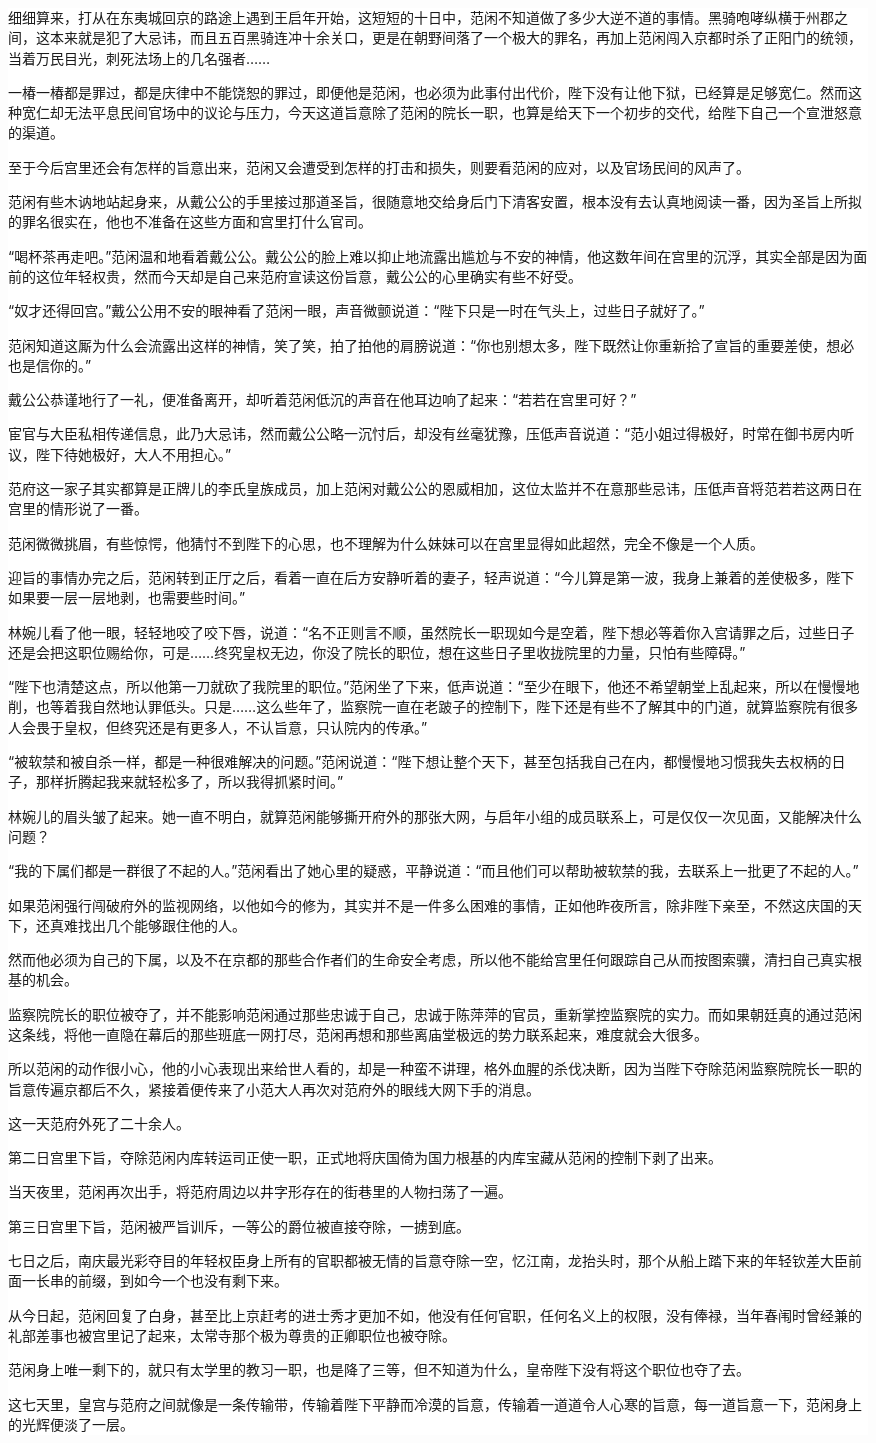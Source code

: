 细细算来，打从在东夷城回京的路途上遇到王启年开始，这短短的十日中，范闲不知道做了多少大逆不道的事情。黑骑咆哮纵横于州郡之间，这本来就是犯了大忌讳，而且五百黑骑连冲十余关口，更是在朝野间落了一个极大的罪名，再加上范闲闯入京都时杀了正阳门的统领，当着万民目光，刺死法场上的几名强者……

一椿一椿都是罪过，都是庆律中不能饶恕的罪过，即便他是范闲，也必须为此事付出代价，陛下没有让他下狱，已经算是足够宽仁。然而这种宽仁却无法平息民间官场中的议论与压力，今天这道旨意除了范闲的院长一职，也算是给天下一个初步的交代，给陛下自己一个宣泄怒意的渠道。

至于今后宫里还会有怎样的旨意出来，范闲又会遭受到怎样的打击和损失，则要看范闲的应对，以及官场民间的风声了。

范闲有些木讷地站起身来，从戴公公的手里接过那道圣旨，很随意地交给身后门下清客安置，根本没有去认真地阅读一番，因为圣旨上所拟的罪名很实在，他也不准备在这些方面和宫里打什么官司。

“喝杯茶再走吧。”范闲温和地看着戴公公。戴公公的脸上难以抑止地流露出尴尬与不安的神情，他这数年间在宫里的沉浮，其实全部是因为面前的这位年轻权贵，然而今天却是自己来范府宣读这份旨意，戴公公的心里确实有些不好受。

“奴才还得回宫。”戴公公用不安的眼神看了范闲一眼，声音微颤说道：“陛下只是一时在气头上，过些日子就好了。”

范闲知道这厮为什么会流露出这样的神情，笑了笑，拍了拍他的肩膀说道：“你也别想太多，陛下既然让你重新拾了宣旨的重要差使，想必也是信你的。”

戴公公恭谨地行了一礼，便准备离开，却听着范闲低沉的声音在他耳边响了起来：“若若在宫里可好？”

宦官与大臣私相传递信息，此乃大忌讳，然而戴公公略一沉忖后，却没有丝毫犹豫，压低声音说道：“范小姐过得极好，时常在御书房内听议，陛下待她极好，大人不用担心。”

范府这一家子其实都算是正牌儿的李氏皇族成员，加上范闲对戴公公的恩威相加，这位太监并不在意那些忌讳，压低声音将范若若这两日在宫里的情形说了一番。

范闲微微挑眉，有些惊愕，他猜忖不到陛下的心思，也不理解为什么妹妹可以在宫里显得如此超然，完全不像是一个人质。

迎旨的事情办完之后，范闲转到正厅之后，看着一直在后方安静听着的妻子，轻声说道：“今儿算是第一波，我身上兼着的差使极多，陛下如果要一层一层地剥，也需要些时间。”

林婉儿看了他一眼，轻轻地咬了咬下唇，说道：“名不正则言不顺，虽然院长一职现如今是空着，陛下想必等着你入宫请罪之后，过些日子还是会把这职位赐给你，可是……终究皇权无边，你没了院长的职位，想在这些日子里收拢院里的力量，只怕有些障碍。”

“陛下也清楚这点，所以他第一刀就砍了我院里的职位。”范闲坐了下来，低声说道：“至少在眼下，他还不希望朝堂上乱起来，所以在慢慢地削，也等着我自然地认罪低头。只是……这么些年了，监察院一直在老跛子的控制下，陛下还是有些不了解其中的门道，就算监察院有很多人会畏于皇权，但终究还是有更多人，不认旨意，只认院内的传承。”

“被软禁和被自杀一样，都是一种很难解决的问题。”范闲说道：“陛下想让整个天下，甚至包括我自己在内，都慢慢地习惯我失去权柄的日子，那样折腾起我来就轻松多了，所以我得抓紧时间。”

林婉儿的眉头皱了起来。她一直不明白，就算范闲能够撕开府外的那张大网，与启年小组的成员联系上，可是仅仅一次见面，又能解决什么问题？

“我的下属们都是一群很了不起的人。”范闲看出了她心里的疑惑，平静说道：“而且他们可以帮助被软禁的我，去联系上一批更了不起的人。”

如果范闲强行闯破府外的监视网络，以他如今的修为，其实并不是一件多么困难的事情，正如他昨夜所言，除非陛下亲至，不然这庆国的天下，还真难找出几个能够跟住他的人。

然而他必须为自己的下属，以及不在京都的那些合作者们的生命安全考虑，所以他不能给宫里任何跟踪自己从而按图索骥，清扫自己真实根基的机会。

监察院院长的职位被夺了，并不能影响范闲通过那些忠诚于自己，忠诚于陈萍萍的官员，重新掌控监察院的实力。而如果朝廷真的通过范闲这条线，将他一直隐在幕后的那些班底一网打尽，范闲再想和那些离庙堂极远的势力联系起来，难度就会大很多。

所以范闲的动作很小心，他的小心表现出来给世人看的，却是一种蛮不讲理，格外血腥的杀伐决断，因为当陛下夺除范闲监察院院长一职的旨意传遍京都后不久，紧接着便传来了小范大人再次对范府外的眼线大网下手的消息。

这一天范府外死了二十余人。

第二日宫里下旨，夺除范闲内库转运司正使一职，正式地将庆国倚为国力根基的内库宝藏从范闲的控制下剥了出来。

当天夜里，范闲再次出手，将范府周边以井字形存在的街巷里的人物扫荡了一遍。

第三日宫里下旨，范闲被严旨训斥，一等公的爵位被直接夺除，一掳到底。

七日之后，南庆最光彩夺目的年轻权臣身上所有的官职都被无情的旨意夺除一空，忆江南，龙抬头时，那个从船上踏下来的年轻钦差大臣前面一长串的前缀，到如今一个也没有剩下来。

从今日起，范闲回复了白身，甚至比上京赶考的进士秀才更加不如，他没有任何官职，任何名义上的权限，没有俸禄，当年春闱时曾经兼的礼部差事也被宫里记了起来，太常寺那个极为尊贵的正卿职位也被夺除。

范闲身上唯一剩下的，就只有太学里的教习一职，也是降了三等，但不知道为什么，皇帝陛下没有将这个职位也夺了去。

这七天里，皇宫与范府之间就像是一条传输带，传输着陛下平静而冷漠的旨意，传输着一道道令人心寒的旨意，每一道旨意一下，范闲身上的光辉便淡了一层。
